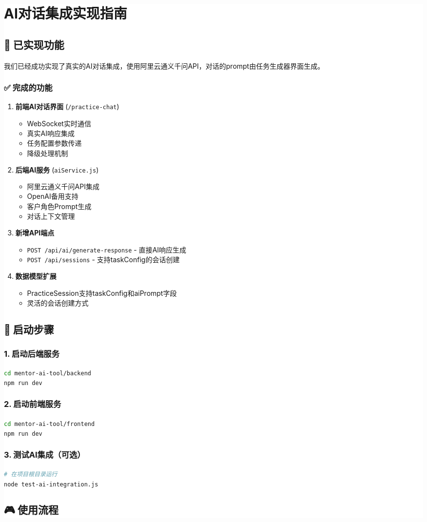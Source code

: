 # AI对话集成实现指南

## 🎯 已实现功能

我们已经成功实现了真实的AI对话集成，使用阿里云通义千问API，对话的prompt由任务生成器界面生成。

### ✅ 完成的功能

1. **前端AI对话界面** (`/practice-chat`)
   - WebSocket实时通信
   - 真实AI响应集成
   - 任务配置参数传递
   - 降级处理机制

2. **后端AI服务** (`aiService.js`)
   - 阿里云通义千问API集成
   - OpenAI备用支持
   - 客户角色Prompt生成
   - 对话上下文管理

3. **新增API端点**
   - `POST /api/ai/generate-response` - 直接AI响应生成
   - `POST /api/sessions` - 支持taskConfig的会话创建

4. **数据模型扩展**
   - PracticeSession支持taskConfig和aiPrompt字段
   - 灵活的会话创建方式

## 🚀 启动步骤

### 1. 启动后端服务
```bash
cd mentor-ai-tool/backend
npm run dev
```

### 2. 启动前端服务
```bash
cd mentor-ai-tool/frontend
npm run dev
```

### 3. 测试AI集成（可选）
```bash
# 在项目根目录运行
node test-ai-integration.js
```

## 🎮 使用流程
